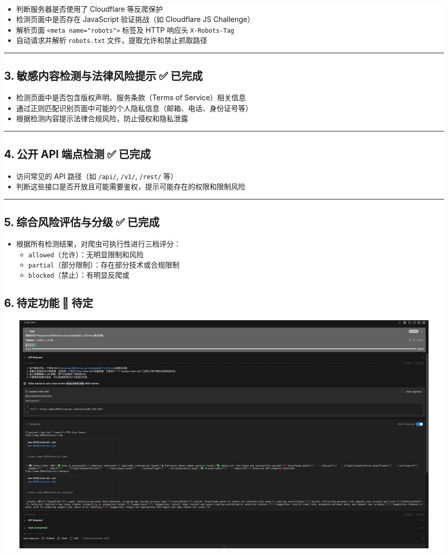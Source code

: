- 判断服务器是否使用了 Cloudflare 等反爬保护
- 检测页面中是否存在 JavaScript 验证挑战（如 Cloudflare JS Challenge）
- 解析页面 `<meta name="robots">` 标签及 HTTP 响应头 `X-Robots-Tag`
- 自动请求并解析 `robots.txt` 文件，提取允许和禁止抓取路径

---

## 3. 敏感内容检测与法律风险提示 ✅ 已完成

- 检测页面中是否包含版权声明、服务条款（Terms of Service）相关信息
- 通过正则匹配识别页面中可能的个人隐私信息（邮箱、电话、身份证号等）
- 根据检测内容提示法律合规风险，防止侵权和隐私泄露

---

## 4. 公开 API 端点检测 ✅ 已完成
 
- 访问常见的 API 路径（如 `/api/`, `/v1/`, `/rest/` 等）
- 判断这些接口是否开放且可能需要鉴权，提示可能存在的权限和限制风险

---

## 5. 综合风险评估与分级 ✅ 已完成

- 根据所有检测结果，对爬虫可执行性进行三档评分：
  - `allowed`（允许）：无明显限制和风险
  - `partial`（部分限制）：存在部分技术或合规限制
  - `blocked`（禁止）：有明显反爬或

## 6. 待定功能  🚧 待定

<div align="center"> 
  <img src="./doc/case1.jpg" width=800px/>
